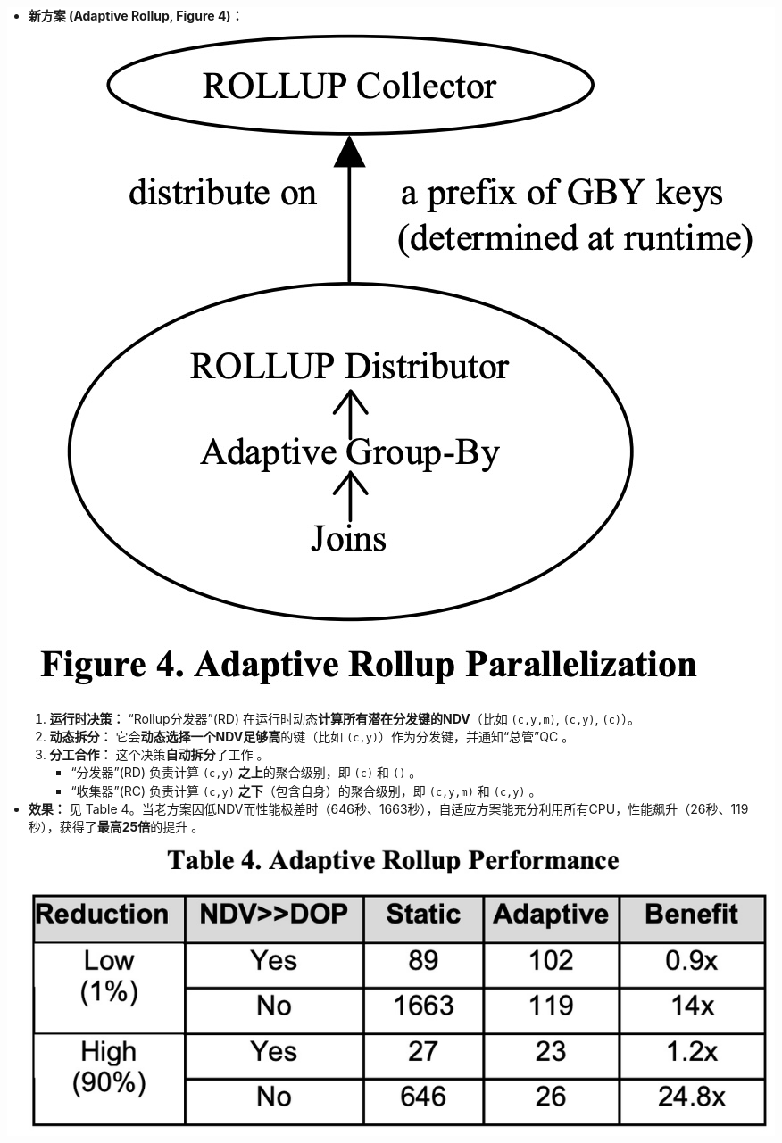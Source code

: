   * **新方案 (Adaptive Rollup, Figure 4)：**  ![pic](20251019_03_pic_002.jpg) 
    1.  **运行时决策：** “Rollup分发器”(RD) 在运行时动态**计算所有潜在分发键的NDV**（比如 `(c,y,m)`, `(c,y)`, `(c)`）。
    2.  **动态拆分：** 它会**动态选择一个NDV足够高**的键（比如 `(c,y)`）作为分发键，并通知“总管”QC 。
    3.  **分工合作：** 这个决策**自动拆分**了工作 。
          * “分发器”(RD) 负责计算 `(c,y)` **之上**的聚合级别，即 `(c)` 和 `()` 。
          * “收集器”(RC) 负责计算 `(c,y)` **之下**（包含自身）的聚合级别，即 `(c,y,m)` 和 `(c,y)` 。
  * **效果：** 见 Table 4。当老方案因低NDV而性能极差时（646秒、1663秒），自适应方案能充分利用所有CPU，性能飙升（26秒、119秒），获得了**最高25倍**的提升 。   ![pic](20251019_03_pic_013.jpg) 
